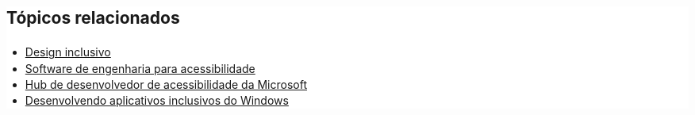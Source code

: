 ## Tópicos relacionados  
* [Design inclusivo](http://design.microsoft.com/inclusive)
* [Software de engenharia para acessibilidade](https://www.microsoft.com/en-us/download/details.aspx?id=19262)
* [Hub de desenvolvedor de acessibilidade da Microsoft](https://developer.microsoft.com/en-us/windows/accessible-apps)
* [Desenvolvendo aplicativos inclusivos do Windows](developing-inclusive-windows-apps.md)  






